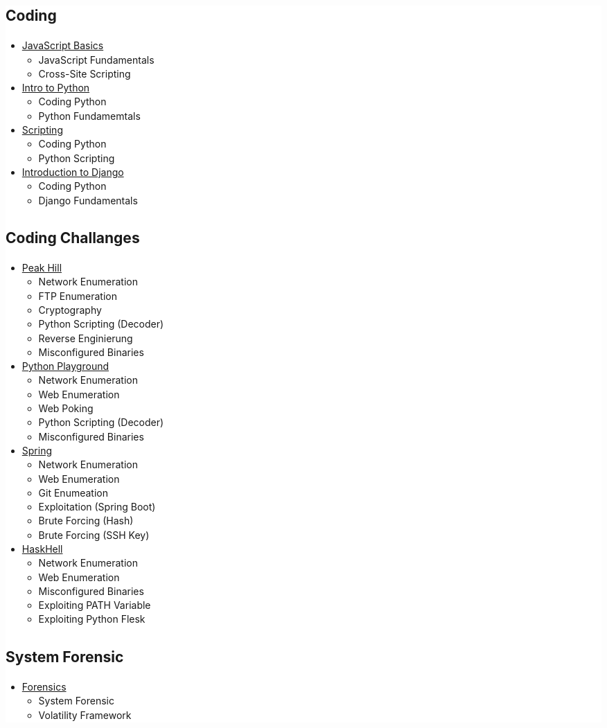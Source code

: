 ## Coding

* [JavaScript Basics](JavaScript%20Basics/README.md)
  * JavaScript Fundamentals
  * Cross-Site Scripting
* [Intro to Python](Intro%20to%20Python/README.md)
  * Coding Python
  * Python Fundamemtals
* [Scripting](Scripting/README.md)
  * Coding Python
  * Python Scripting
* [Introduction to Django](Introduction%20to%20Django/README.md)
  * Coding Python
  * Django Fundamentals

## Coding Challanges

* [Peak Hill](Peak%20Hill/README.md)
  * Network Enumeration
  * FTP Enumeration
  * Cryptography
  * Python Scripting (Decoder)
  * Reverse Enginierung
  * Misconfigured Binaries
* [Python Playground](Python%20Playground/README.md)
  * Network Enumeration
  * Web Enumeration
  * Web Poking
  * Python Scripting (Decoder)
  * Misconfigured Binaries
* [Spring](Spring/README.md)
  * Network Enumeration
  * Web Enumeration
  * Git Enumeation
  * Exploitation (Spring Boot)
  * Brute Forcing (Hash)
  * Brute Forcing (SSH Key)
* [HaskHell](HaskHell/README.md)
  * Network Enumeration
  * Web Enumeration
  * Misconfigured Binaries
  * Exploiting PATH Variable
  * Exploiting Python Flesk

## System Forensic

* [Forensics](Forensics/README.md)
  * System Forensic
  * Volatility Framework
